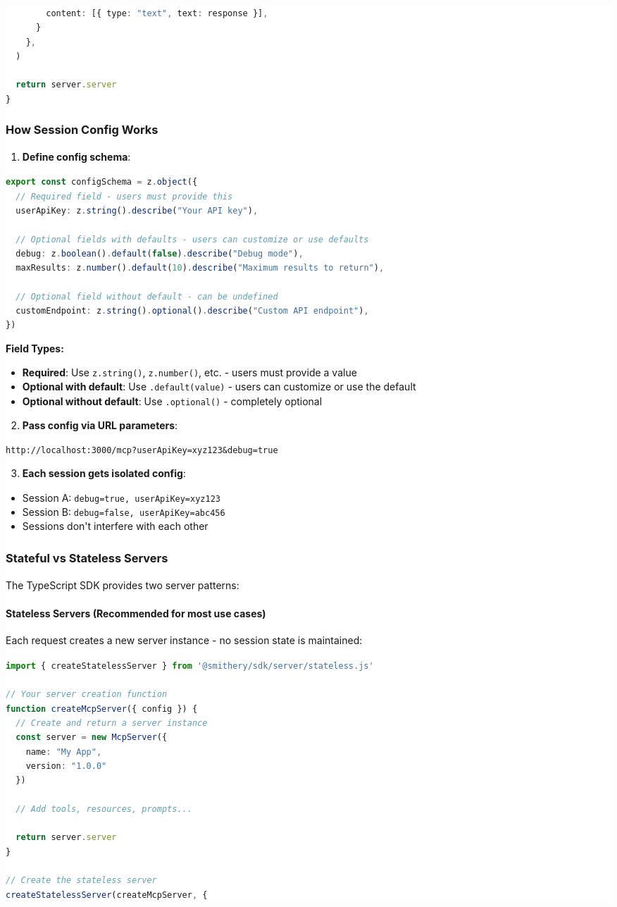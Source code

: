 ```typescript
        content: [{ type: "text", text: response }],
      }
    },
  )

  return server.server
}
```

### How Session Config Works

1. **Define config schema**:
```typescript
export const configSchema = z.object({
  // Required field - users must provide this
  userApiKey: z.string().describe("Your API key"),
  
  // Optional fields with defaults - users can customize or use defaults
  debug: z.boolean().default(false).describe("Debug mode"),
  maxResults: z.number().default(10).describe("Maximum results to return"),
  
  // Optional field without default - can be undefined
  customEndpoint: z.string().optional().describe("Custom API endpoint"),
})
```

**Field Types:**
- **Required**: Use `z.string()`, `z.number()`, etc. - users must provide a value
- **Optional with default**: Use `.default(value)` - users can customize or use the default
- **Optional without default**: Use `.optional()` - completely optional

2. **Pass config via URL parameters**:
```
http://localhost:3000/mcp?userApiKey=xyz123&debug=true
```

3. **Each session gets isolated config**:
- Session A: `debug=true, userApiKey=xyz123`
- Session B: `debug=false, userApiKey=abc456`
- Sessions don't interfere with each other

### Stateful vs Stateless Servers

The TypeScript SDK provides two server patterns:

#### Stateless Servers (Recommended for most use cases)
Each request creates a new server instance - no session state is maintained:

```typescript
import { createStatelessServer } from '@smithery/sdk/server/stateless.js'

// Your server creation function
function createMcpServer({ config }) {
  // Create and return a server instance
  const server = new McpServer({
    name: "My App",
    version: "1.0.0"
  })
  
  // Add tools, resources, prompts...
  
  return server.server
}

// Create the stateless server
createStatelessServer(createMcpServer, {
```